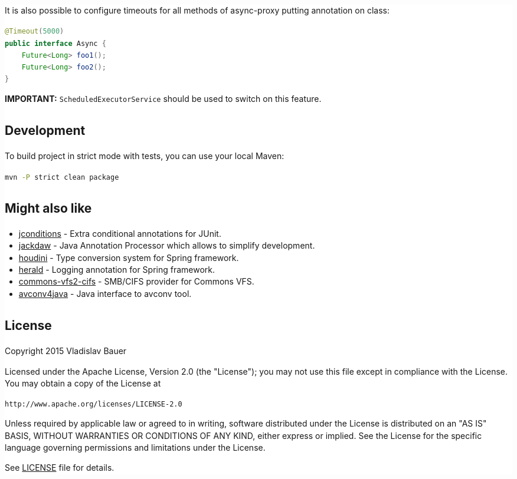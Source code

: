 It is also possible to configure timeouts for all methods of async-proxy putting annotation on class:

```java
@Timeout(5000)
public interface Async {
    Future<Long> foo1();
    Future<Long> foo2();
}
```

**IMPORTANT:** `ScheduledExecutorService` should be used to switch on this feature.

## Development

To build project in strict mode with tests, you can use your local Maven:

```bash
mvn -P strict clean package
```


## Might also like

* [jconditions](https://github.com/vbauer/jconditions) - Extra conditional annotations for JUnit.
* [jackdaw](https://github.com/vbauer/jackdaw) - Java Annotation Processor which allows to simplify development.
* [houdini](https://github.com/vbauer/houdini) - Type conversion system for Spring framework.
* [herald](https://github.com/vbauer/herald) - Logging annotation for Spring framework.
* [commons-vfs2-cifs](https://github.com/vbauer/commons-vfs2-cifs) - SMB/CIFS provider for Commons VFS.
* [avconv4java](https://github.com/vbauer/avconv4java) - Java interface to avconv tool.


## License

Copyright 2015 Vladislav Bauer

Licensed under the Apache License, Version 2.0 (the "License");
you may not use this file except in compliance with the License.
You may obtain a copy of the License at

    http://www.apache.org/licenses/LICENSE-2.0

Unless required by applicable law or agreed to in writing, software
distributed under the License is distributed on an "AS IS" BASIS,
WITHOUT WARRANTIES OR CONDITIONS OF ANY KIND, either express or implied.
See the License for the specific language governing permissions and
limitations under the License.

See [LICENSE](LICENSE) file for details.
